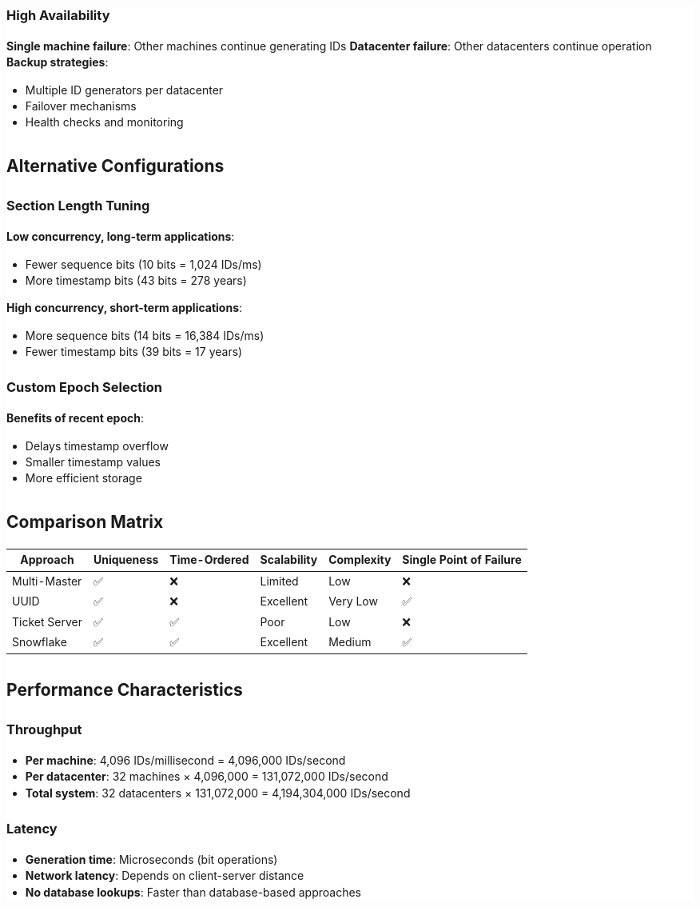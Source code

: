 ### High Availability
**Single machine failure**: Other machines continue generating IDs
**Datacenter failure**: Other datacenters continue operation
**Backup strategies**: 
- Multiple ID generators per datacenter
- Failover mechanisms
- Health checks and monitoring

## Alternative Configurations

### Section Length Tuning
**Low concurrency, long-term applications**:
- Fewer sequence bits (10 bits = 1,024 IDs/ms)
- More timestamp bits (43 bits = 278 years)

**High concurrency, short-term applications**:
- More sequence bits (14 bits = 16,384 IDs/ms)
- Fewer timestamp bits (39 bits = 17 years)

### Custom Epoch Selection
**Benefits of recent epoch**:
- Delays timestamp overflow
- Smaller timestamp values
- More efficient storage

## Comparison Matrix

| Approach | Uniqueness | Time-Ordered | Scalability | Complexity | Single Point of Failure |
|----------|------------|--------------|-------------|------------|------------------------|
| Multi-Master | ✅ | ❌ | Limited | Low | ❌ |
| UUID | ✅ | ❌ | Excellent | Very Low | ✅ |
| Ticket Server | ✅ | ✅ | Poor | Low | ❌ |
| Snowflake | ✅ | ✅ | Excellent | Medium | ✅ |

## Performance Characteristics

### Throughput
- **Per machine**: 4,096 IDs/millisecond = 4,096,000 IDs/second
- **Per datacenter**: 32 machines × 4,096,000 = 131,072,000 IDs/second
- **Total system**: 32 datacenters × 131,072,000 = 4,194,304,000 IDs/second

### Latency
- **Generation time**: Microseconds (bit operations)
- **Network latency**: Depends on client-server distance
- **No database lookups**: Faster than database-based approaches

